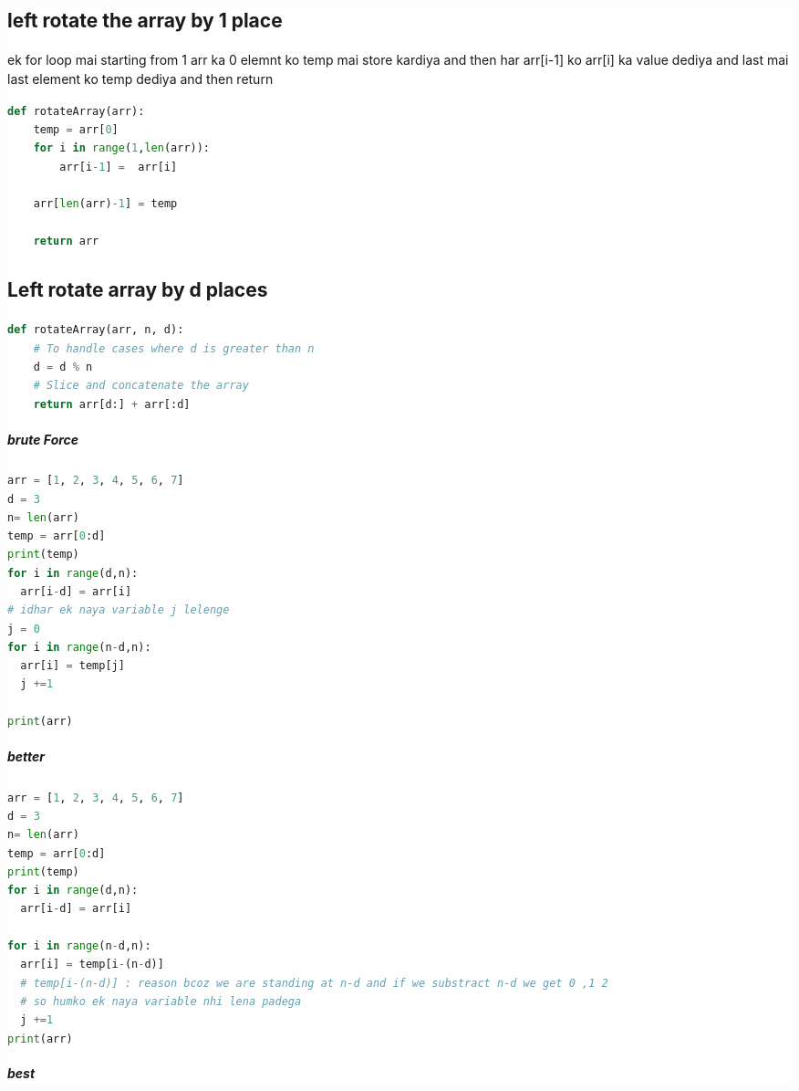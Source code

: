 ## left rotate the array by 1 place

ek for loop mai starting from 1 arr ka 0 elemnt ko temp mai store kardiya and then har 
arr[i-1] ko arr[i] ka value dediya and last mai last element ko temp dediya and then return

```python
def rotateArray(arr):
    temp = arr[0]
    for i in range(1,len(arr)):
        arr[i-1] =  arr[i]
        
    arr[len(arr)-1] = temp
    
    return arr

```


## Left rotate array by d places


```python
def rotateArray(arr, n, d):
    # To handle cases where d is greater than n
    d = d % n
    # Slice and concatenate the array
    return arr[d:] + arr[:d]
```
##### brute Force
```python
arr = [1, 2, 3, 4, 5, 6, 7]
d = 3
n= len(arr)
temp = arr[0:d]
print(temp)
for i in range(d,n):
  arr[i-d] = arr[i]
# idhar ek naya variable j lelenge 
j = 0
for i in range(n-d,n):
  arr[i] = temp[j]
  j +=1

print(arr) 
``` 
##### better
```python
arr = [1, 2, 3, 4, 5, 6, 7]
d = 3
n= len(arr)
temp = arr[0:d]
print(temp)
for i in range(d,n):
  arr[i-d] = arr[i]

for i in range(n-d,n):
  arr[i] = temp[i-(n-d)]
  # temp[i-(n-d)] : reason bcoz we are standing at n-d and if we substract n-d we get 0 ,1 2 
  # so humko ek naya variable nhi lena padega
  j +=1
print(arr) 
```
##### best